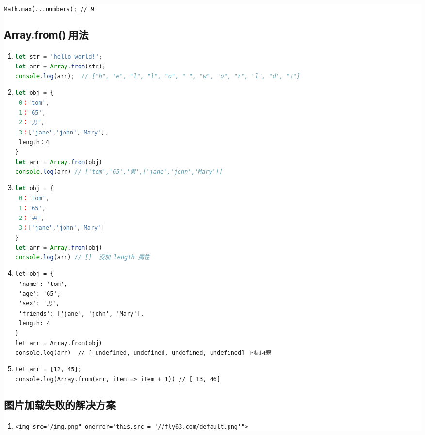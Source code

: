    ```
   Math.max(...numbers); // 9
   ```

## Array.from() 用法

1. ```javascript
   let str = 'hello world!';
   let arr = Array.from(str);
   console.log(arr);  // ["h", "e", "l", "l", "o", " ", "w", "o", "r", "l", "d", "!"]
   ```

2. ```javascript
   let obj = {
   	0：'tom', 
   	1：'65',
   	2：'男',
   	3：['jane','john','Mary'],
   	length：4
   }
   let arr = Array.from(obj)
   console.log(arr) // ['tom','65','男',['jane','john','Mary']]
   ```

3. ```javascript
   let obj = {
   	0：'tom', 
   	1：'65',
   	2：'男',
   	3：['jane','john','Mary']
   }
   let arr = Array.from(obj)
   console.log(arr) // []  没加 length 属性
   ```

4. ```
   let obj = {
   	'name': 'tom',
   	'age': '65',
   	'sex': '男',
   	'friends': ['jane', 'john', 'Mary'],
   	length: 4
   }
   let arr = Array.from(obj)
   console.log(arr)  // [ undefined, undefined, undefined, undefined] 下标问题
   ```

5. ```
   let arr = [12, 45];
   console.log(Array.from(arr, item => item + 1)) // [ 13, 46]
   ```

## 图片加载失败的解决方案

1. ```
   <img src="/img.png" onerror="this.src = '//fly63.com/default.png'">
   ```
